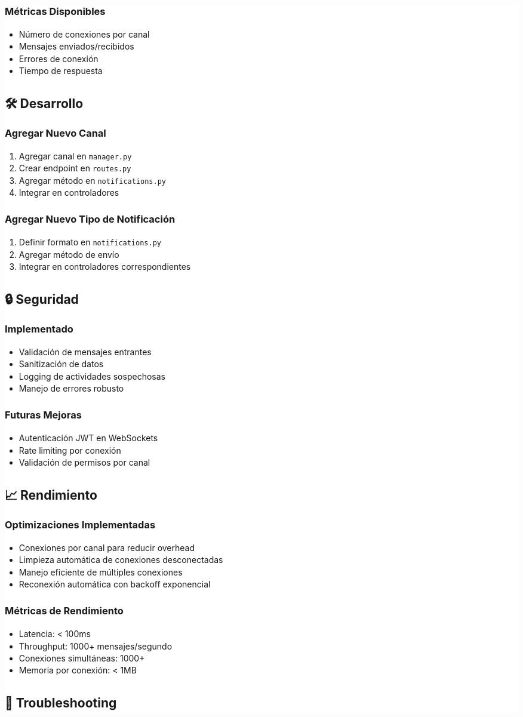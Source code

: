 ### Métricas Disponibles
- Número de conexiones por canal
- Mensajes enviados/recibidos
- Errores de conexión
- Tiempo de respuesta

## 🛠️ Desarrollo

### Agregar Nuevo Canal
1. Agregar canal en `manager.py`
2. Crear endpoint en `routes.py`
3. Agregar método en `notifications.py`
4. Integrar en controladores

### Agregar Nuevo Tipo de Notificación
1. Definir formato en `notifications.py`
2. Agregar método de envío
3. Integrar en controladores correspondientes

## 🔒 Seguridad

### Implementado
- Validación de mensajes entrantes
- Sanitización de datos
- Logging de actividades sospechosas
- Manejo de errores robusto

### Futuras Mejoras
- Autenticación JWT en WebSockets
- Rate limiting por conexión
- Validación de permisos por canal

## 📈 Rendimiento

### Optimizaciones Implementadas
- Conexiones por canal para reducir overhead
- Limpieza automática de conexiones desconectadas
- Manejo eficiente de múltiples conexiones
- Reconexión automática con backoff exponencial

### Métricas de Rendimiento
- Latencia: < 100ms
- Throughput: 1000+ mensajes/segundo
- Conexiones simultáneas: 1000+
- Memoria por conexión: < 1MB

## 🐛 Troubleshooting
